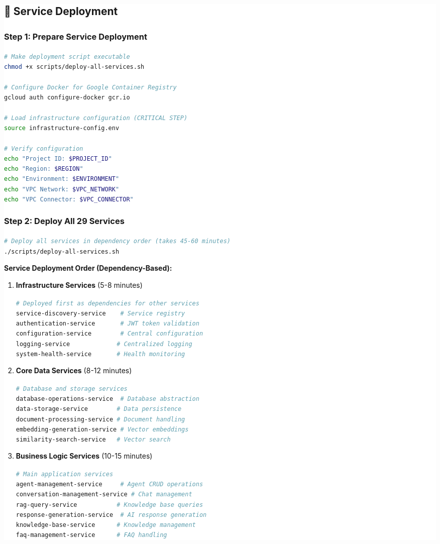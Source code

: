 
## 🚀 Service Deployment

### Step 1: Prepare Service Deployment

```bash
# Make deployment script executable
chmod +x scripts/deploy-all-services.sh

# Configure Docker for Google Container Registry
gcloud auth configure-docker gcr.io

# Load infrastructure configuration (CRITICAL STEP)
source infrastructure-config.env

# Verify configuration
echo "Project ID: $PROJECT_ID"
echo "Region: $REGION"
echo "Environment: $ENVIRONMENT"
echo "VPC Network: $VPC_NETWORK"
echo "VPC Connector: $VPC_CONNECTOR"
```

### Step 2: Deploy All 29 Services

```bash
# Deploy all services in dependency order (takes 45-60 minutes)
./scripts/deploy-all-services.sh
```

**Service Deployment Order (Dependency-Based):**

1. **Infrastructure Services** (5-8 minutes)
   ```bash
   # Deployed first as dependencies for other services
   service-discovery-service    # Service registry
   authentication-service       # JWT token validation
   configuration-service        # Central configuration
   logging-service             # Centralized logging
   system-health-service       # Health monitoring
   ```

2. **Core Data Services** (8-12 minutes)
   ```bash
   # Database and storage services
   database-operations-service  # Database abstraction
   data-storage-service        # Data persistence
   document-processing-service # Document handling
   embedding-generation-service # Vector embeddings
   similarity-search-service   # Vector search
   ```

3. **Business Logic Services** (10-15 minutes)
   ```bash
   # Main application services
   agent-management-service     # Agent CRUD operations
   conversation-management-service # Chat management
   rag-query-service           # Knowledge base queries
   response-generation-service  # AI response generation
   knowledge-base-service      # Knowledge management
   faq-management-service      # FAQ handling
   ```
